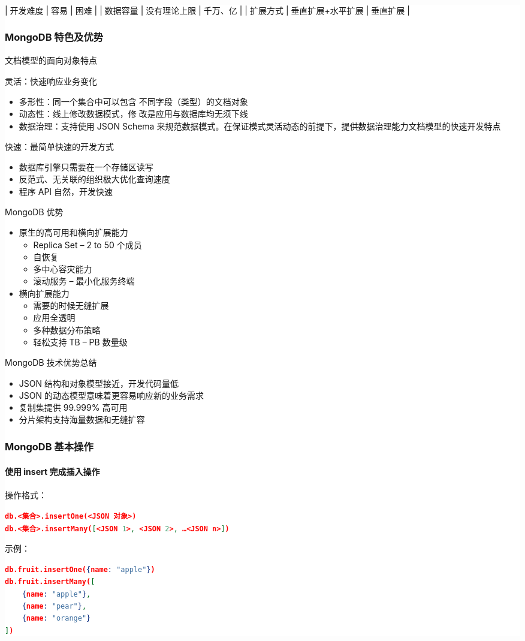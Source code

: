 | 开发难度     | 容易                                                         | 困难                   |
| 数据容量     | 没有理论上限                                                 | 千万、亿               |
| 扩展方式     | 垂直扩展+水平扩展                                            | 垂直扩展               |

### MongoDB 特色及优势

文档模型的面向对象特点

灵活：快速响应业务变化

- 多形性：同一个集合中可以包含 不同字段（类型）的文档对象
- 动态性：线上修改数据模式，修 改是应用与数据库均无须下线
- 数据治理：支持使用 JSON Schema 来规范数据模式。在保证模式灵活动态的前提下，提供数据治理能力文档模型的快速开发特点

快速：最简单快速的开发方式

- 数据库引擎只需要在一个存储区读写
- 反范式、无关联的组织极大优化查询速度
- 程序 API 自然，开发快速

MongoDB 优势

- 原生的高可用和横向扩展能力
  - Replica Set – 2 to 50 个成员
  - 自恢复
  - 多中心容灾能力
  - 滚动服务 – 最小化服务终端
- 横向扩展能力
  - 需要的时候无缝扩展
  - 应用全透明
  - 多种数据分布策略
  - 轻松支持 TB – PB 数量级

MongoDB 技术优势总结

- JSON 结构和对象模型接近，开发代码量低
- JSON 的动态模型意味着更容易响应新的业务需求
- 复制集提供 99.999% 高可用
- 分片架构支持海量数据和无缝扩容

### MongoDB 基本操作

#### 使用 insert 完成插入操作

操作格式：

```json
db.<集合>.insertOne(<JSON 对象>)
db.<集合>.insertMany([<JSON 1>, <JSON 2>, …<JSON n>])
```

示例：

```json
db.fruit.insertOne({name: "apple"})
db.fruit.insertMany([
    {name: "apple"},
    {name: "pear"},
    {name: "orange"}
])
```
